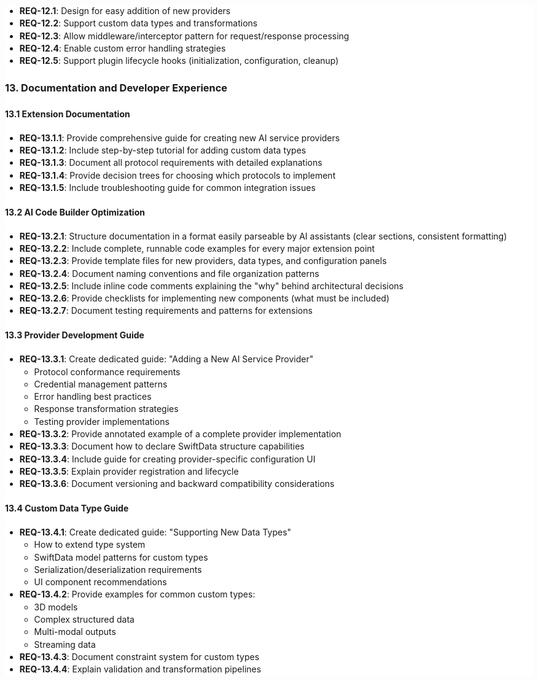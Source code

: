 - **REQ-12.1**: Design for easy addition of new providers
- **REQ-12.2**: Support custom data types and transformations
- **REQ-12.3**: Allow middleware/interceptor pattern for request/response processing
- **REQ-12.4**: Enable custom error handling strategies
- **REQ-12.5**: Support plugin lifecycle hooks (initialization, configuration, cleanup)

### 13. Documentation and Developer Experience

#### 13.1 Extension Documentation
- **REQ-13.1.1**: Provide comprehensive guide for creating new AI service providers
- **REQ-13.1.2**: Include step-by-step tutorial for adding custom data types
- **REQ-13.1.3**: Document all protocol requirements with detailed explanations
- **REQ-13.1.4**: Provide decision trees for choosing which protocols to implement
- **REQ-13.1.5**: Include troubleshooting guide for common integration issues

#### 13.2 AI Code Builder Optimization
- **REQ-13.2.1**: Structure documentation in a format easily parseable by AI assistants (clear sections, consistent formatting)
- **REQ-13.2.2**: Include complete, runnable code examples for every major extension point
- **REQ-13.2.3**: Provide template files for new providers, data types, and configuration panels
- **REQ-13.2.4**: Document naming conventions and file organization patterns
- **REQ-13.2.5**: Include inline code comments explaining the "why" behind architectural decisions
- **REQ-13.2.6**: Provide checklists for implementing new components (what must be included)
- **REQ-13.2.7**: Document testing requirements and patterns for extensions

#### 13.3 Provider Development Guide
- **REQ-13.3.1**: Create dedicated guide: "Adding a New AI Service Provider"
  - Protocol conformance requirements
  - Credential management patterns
  - Error handling best practices
  - Response transformation strategies
  - Testing provider implementations
- **REQ-13.3.2**: Provide annotated example of a complete provider implementation
- **REQ-13.3.3**: Document how to declare SwiftData structure capabilities
- **REQ-13.3.4**: Include guide for creating provider-specific configuration UI
- **REQ-13.3.5**: Explain provider registration and lifecycle
- **REQ-13.3.6**: Document versioning and backward compatibility considerations

#### 13.4 Custom Data Type Guide
- **REQ-13.4.1**: Create dedicated guide: "Supporting New Data Types"
  - How to extend type system
  - SwiftData model patterns for custom types
  - Serialization/deserialization requirements
  - UI component recommendations
- **REQ-13.4.2**: Provide examples for common custom types:
  - 3D models
  - Complex structured data
  - Multi-modal outputs
  - Streaming data
- **REQ-13.4.3**: Document constraint system for custom types
- **REQ-13.4.4**: Explain validation and transformation pipelines
